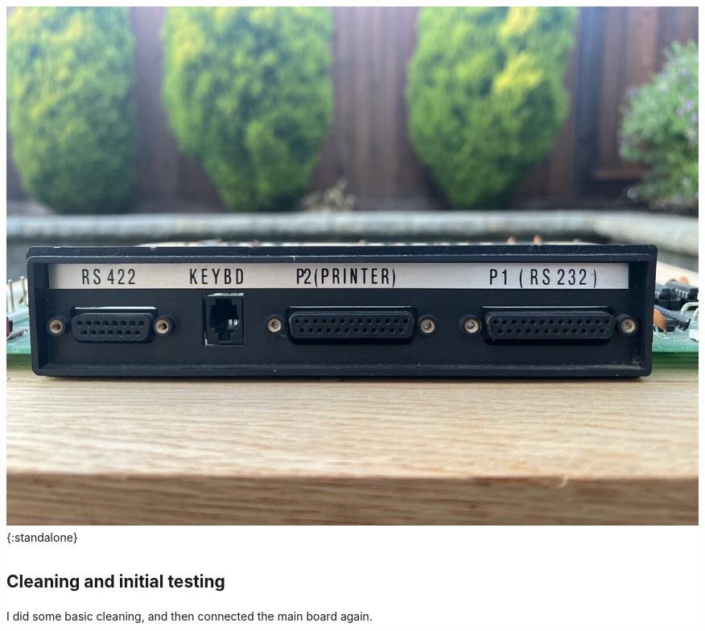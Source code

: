 ![The connectors](/assets/posts/televideo-800a/2x/IMG_6520.jpg){:standalone}

## Cleaning and initial testing

I did some basic cleaning, and then connected the main board again.
